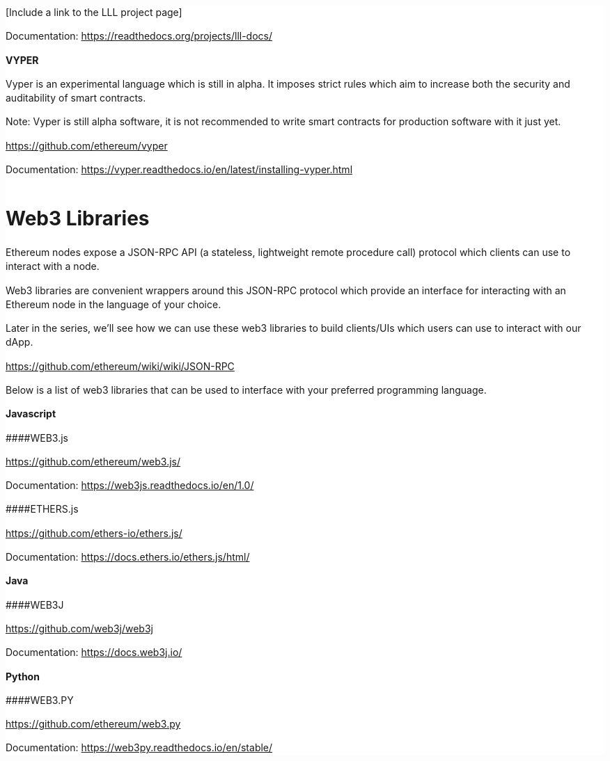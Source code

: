 [Include a link to the LLL project page]

Documentation: https://readthedocs.org/projects/lll-docs/


**VYPER**

Vyper is an experimental language which is still in alpha. It imposes strict rules which aim to increase both the security and auditability of smart contracts.

Note: Vyper is still alpha software, it is not recommended to write smart contracts for production software with it just yet.

https://github.com/ethereum/vyper

Documentation: https://vyper.readthedocs.io/en/latest/installing-vyper.html


# Web3 Libraries

Ethereum nodes expose a JSON-RPC API (a stateless, lightweight remote procedure call) protocol which clients can use to interact with a node.

Web3 libraries are convenient wrappers around this JSON-RPC protocol which provide an interface for interacting with an Ethereum node in the language of your choice.

Later in the series, we’ll see how we can use these web3 libraries to build clients/UIs which users can use to interact with our dApp.

https://github.com/ethereum/wiki/wiki/JSON-RPC

Below is a list of web3 libraries that can be used to interface with your preferred programming language.

**Javascript**

####WEB3.js

https://github.com/ethereum/web3.js/

Documentation: https://web3js.readthedocs.io/en/1.0/

####ETHERS.js

https://github.com/ethers-io/ethers.js/

Documentation: https://docs.ethers.io/ethers.js/html/

**Java**

####WEB3J

https://github.com/web3j/web3j

Documentation: https://docs.web3j.io/

**Python**

####WEB3.PY

https://github.com/ethereum/web3.py

Documentation: https://web3py.readthedocs.io/en/stable/
